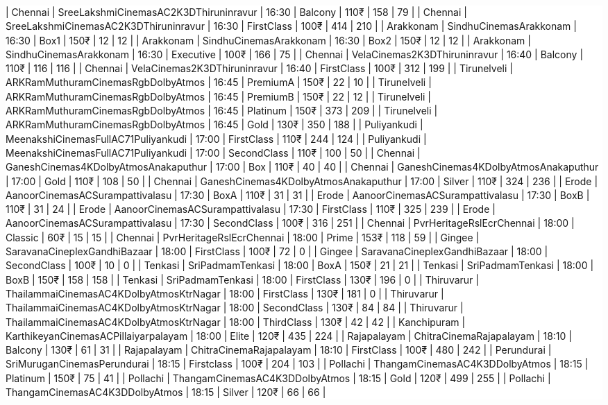 | Chennai         | SreeLakshmiCinemasAC2K3DThiruninravur                | 16:30 | Balcony             |  110₹ |      158 |     79 |
| Chennai         | SreeLakshmiCinemasAC2K3DThiruninravur                | 16:30 | FirstClass          |  100₹ |      414 |    210 |
| Arakkonam       | SindhuCinemasArakkonam                               | 16:30 | Box1                |  150₹ |       12 |     12 |
| Arakkonam       | SindhuCinemasArakkonam                               | 16:30 | Box2                |  150₹ |       12 |     12 |
| Arakkonam       | SindhuCinemasArakkonam                               | 16:30 | Executive           |  100₹ |      166 |     75 |
| Chennai         | VelaCinemas2K3DThiruninravur                         | 16:40 | Balcony             |  110₹ |      116 |    116 |
| Chennai         | VelaCinemas2K3DThiruninravur                         | 16:40 | FirstClass          |  100₹ |      312 |    199 |
| Tirunelveli     | ARKRamMuthuramCinemasRgbDolbyAtmos                   | 16:45 | PremiumA            |  150₹ |       22 |     10 |
| Tirunelveli     | ARKRamMuthuramCinemasRgbDolbyAtmos                   | 16:45 | PremiumB            |  150₹ |       22 |     12 |
| Tirunelveli     | ARKRamMuthuramCinemasRgbDolbyAtmos                   | 16:45 | Platinum            |  150₹ |      373 |    209 |
| Tirunelveli     | ARKRamMuthuramCinemasRgbDolbyAtmos                   | 16:45 | Gold                |  130₹ |      350 |    188 |
| Puliyankudi     | MeenakshiCinemasFullAC71Puliyankudi                  | 17:00 | FirstClass          |  110₹ |      244 |    124 |
| Puliyankudi     | MeenakshiCinemasFullAC71Puliyankudi                  | 17:00 | SecondClass         |  110₹ |      100 |     50 |
| Chennai         | GaneshCinemas4KDolbyAtmosAnakaputhur                 | 17:00 | Box                 |  110₹ |       40 |     40 |
| Chennai         | GaneshCinemas4KDolbyAtmosAnakaputhur                 | 17:00 | Gold                |  110₹ |      108 |     50 |
| Chennai         | GaneshCinemas4KDolbyAtmosAnakaputhur                 | 17:00 | Silver              |  110₹ |      324 |    236 |
| Erode           | AanoorCinemasACSurampattivalasu                      | 17:30 | BoxA                |  110₹ |       31 |     31 |
| Erode           | AanoorCinemasACSurampattivalasu                      | 17:30 | BoxB                |  110₹ |       31 |     24 |
| Erode           | AanoorCinemasACSurampattivalasu                      | 17:30 | FirstClass          |  110₹ |      325 |    239 |
| Erode           | AanoorCinemasACSurampattivalasu                      | 17:30 | SecondClass         |  100₹ |      316 |    251 |
| Chennai         | PvrHeritageRslEcrChennai                             | 18:00 | Classic             |   60₹ |       15 |     15 |
| Chennai         | PvrHeritageRslEcrChennai                             | 18:00 | Prime               |  153₹ |      118 |     59 |
| Gingee          | SaravanaCineplexGandhiBazaar                         | 18:00 | FirstClass          |  100₹ |       72 |      0 |
| Gingee          | SaravanaCineplexGandhiBazaar                         | 18:00 | SecondClass         |  100₹ |       10 |      0 |
| Tenkasi         | SriPadmamTenkasi                                     | 18:00 | BoxA                |  150₹ |       21 |     21 |
| Tenkasi         | SriPadmamTenkasi                                     | 18:00 | BoxB                |  150₹ |      158 |    158 |
| Tenkasi         | SriPadmamTenkasi                                     | 18:00 | FirstClass          |  130₹ |      196 |      0 |
| Thiruvarur      | ThailammaiCinemasAC4KDolbyAtmosKtrNagar              | 18:00 | FirstClass          |  130₹ |      181 |      0 |
| Thiruvarur      | ThailammaiCinemasAC4KDolbyAtmosKtrNagar              | 18:00 | SecondClass         |  130₹ |       84 |     84 |
| Thiruvarur      | ThailammaiCinemasAC4KDolbyAtmosKtrNagar              | 18:00 | ThirdClass          |  130₹ |       42 |     42 |
| Kanchipuram     | KarthikeyanCinemasACPillaiyarpalayam                 | 18:00 | Elite               |  120₹ |      435 |    224 |
| Rajapalayam     | ChitraCinemaRajapalayam                              | 18:10 | Balcony             |  130₹ |       61 |     31 |
| Rajapalayam     | ChitraCinemaRajapalayam                              | 18:10 | FirstClass          |  100₹ |      480 |    242 |
| Perundurai      | SriMuruganCinemasPerundurai                          | 18:15 | Firstclass          |  100₹ |      204 |    103 |
| Pollachi        | ThangamCinemasAC4K3DDolbyAtmos                       | 18:15 | Platinum            |  150₹ |       75 |     41 |
| Pollachi        | ThangamCinemasAC4K3DDolbyAtmos                       | 18:15 | Gold                |  120₹ |      499 |    255 |
| Pollachi        | ThangamCinemasAC4K3DDolbyAtmos                       | 18:15 | Silver              |  120₹ |       66 |     66 |